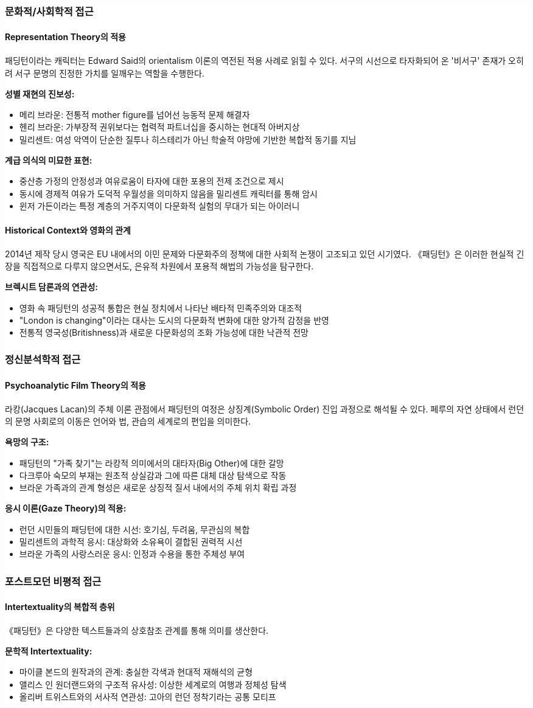 ### **문화적/사회학적 접근**

#### **Representation Theory의 적용**

패딩턴이라는 캐릭터는 Edward Said의 orientalism 이론의 역전된 적용 사례로 읽힐 수 있다. 서구의 시선으로 타자화되어 온 '비서구' 존재가 오히려 서구 문명의 진정한 가치를 일깨우는 역할을 수행한다.

**성별 재현의 진보성:**
- 메리 브라운: 전통적 mother figure를 넘어선 능동적 문제 해결자
- 헨리 브라운: 가부장적 권위보다는 협력적 파트너십을 중시하는 현대적 아버지상
- 밀리센트: 여성 악역이 단순한 질투나 히스테리가 아닌 학술적 야망에 기반한 복합적 동기를 지님

**계급 의식의 미묘한 표현:**
- 중산층 가정의 안정성과 여유로움이 타자에 대한 포용의 전제 조건으로 제시
- 동시에 경제적 여유가 도덕적 우월성을 의미하지 않음을 밀리센트 캐릭터를 통해 암시
- 윈저 가든이라는 특정 계층의 거주지역이 다문화적 실험의 무대가 되는 아이러니

#### **Historical Context와 영화의 관계**

2014년 제작 당시 영국은 EU 내에서의 이민 문제와 다문화주의 정책에 대한 사회적 논쟁이 고조되고 있던 시기였다. 《패딩턴》은 이러한 현실적 긴장을 직접적으로 다루지 않으면서도, 은유적 차원에서 포용적 해법의 가능성을 탐구한다.

**브렉시트 담론과의 연관성:**
- 영화 속 패딩턴의 성공적 통합은 현실 정치에서 나타난 배타적 민족주의와 대조적
- "London is changing"이라는 대사는 도시의 다문화적 변화에 대한 양가적 감정을 반영
- 전통적 영국성(Britishness)과 새로운 다문화성의 조화 가능성에 대한 낙관적 전망

### **정신분석학적 접근**

#### **Psychoanalytic Film Theory의 적용**

라캉(Jacques Lacan)의 주체 이론 관점에서 패딩턴의 여정은 상징계(Symbolic Order) 진입 과정으로 해석될 수 있다. 페루의 자연 상태에서 런던의 문명 사회로의 이동은 언어와 법, 관습의 세계로의 편입을 의미한다.

**욕망의 구조:**
- 패딩턴의 "가족 찾기"는 라캉적 의미에서의 대타자(Big Other)에 대한 갈망
- 다크루아 숙모의 부재는 원초적 상실감과 그에 따른 대체 대상 탐색으로 작동
- 브라운 가족과의 관계 형성은 새로운 상징적 질서 내에서의 주체 위치 확립 과정

**응시 이론(Gaze Theory)의 적용:**
- 런던 시민들의 패딩턴에 대한 시선: 호기심, 두려움, 무관심의 복합
- 밀리센트의 과학적 응시: 대상화와 소유욕이 결합된 권력적 시선
- 브라운 가족의 사랑스러운 응시: 인정과 수용을 통한 주체성 부여

### **포스트모던 비평적 접근**

#### **Intertextuality의 복합적 층위**

《패딩턴》은 다양한 텍스트들과의 상호참조 관계를 통해 의미를 생산한다.

**문학적 Intertextuality:**
- 마이클 본드의 원작과의 관계: 충실한 각색과 현대적 재해석의 균형
- 앨리스 인 원더랜드와의 구조적 유사성: 이상한 세계로의 여행과 정체성 탐색
- 올리버 트위스트와의 서사적 연관성: 고아의 런던 정착기라는 공통 모티프
